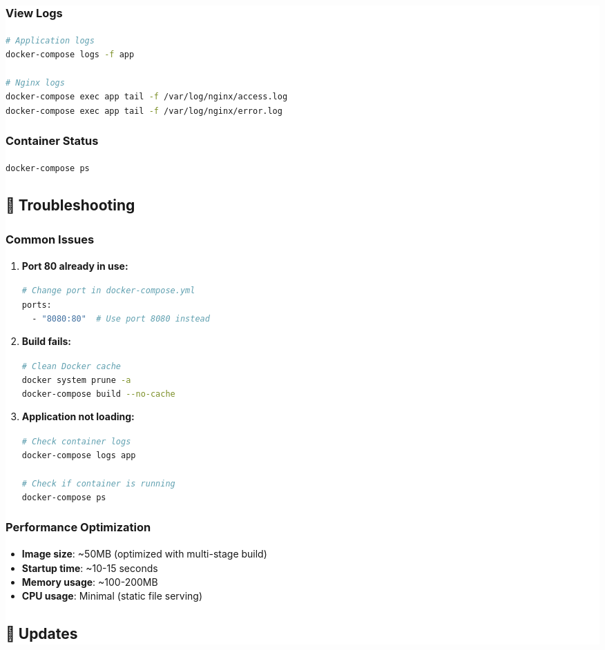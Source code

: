 ### View Logs

```bash
# Application logs
docker-compose logs -f app

# Nginx logs
docker-compose exec app tail -f /var/log/nginx/access.log
docker-compose exec app tail -f /var/log/nginx/error.log
```

### Container Status

```bash
docker-compose ps
```

## 🚨 Troubleshooting

### Common Issues

1. **Port 80 already in use:**
   ```bash
   # Change port in docker-compose.yml
   ports:
     - "8080:80"  # Use port 8080 instead
   ```

2. **Build fails:**
   ```bash
   # Clean Docker cache
   docker system prune -a
   docker-compose build --no-cache
   ```

3. **Application not loading:**
   ```bash
   # Check container logs
   docker-compose logs app
   
   # Check if container is running
   docker-compose ps
   ```

### Performance Optimization

- **Image size**: ~50MB (optimized with multi-stage build)
- **Startup time**: ~10-15 seconds
- **Memory usage**: ~100-200MB
- **CPU usage**: Minimal (static file serving)

## 🔄 Updates
